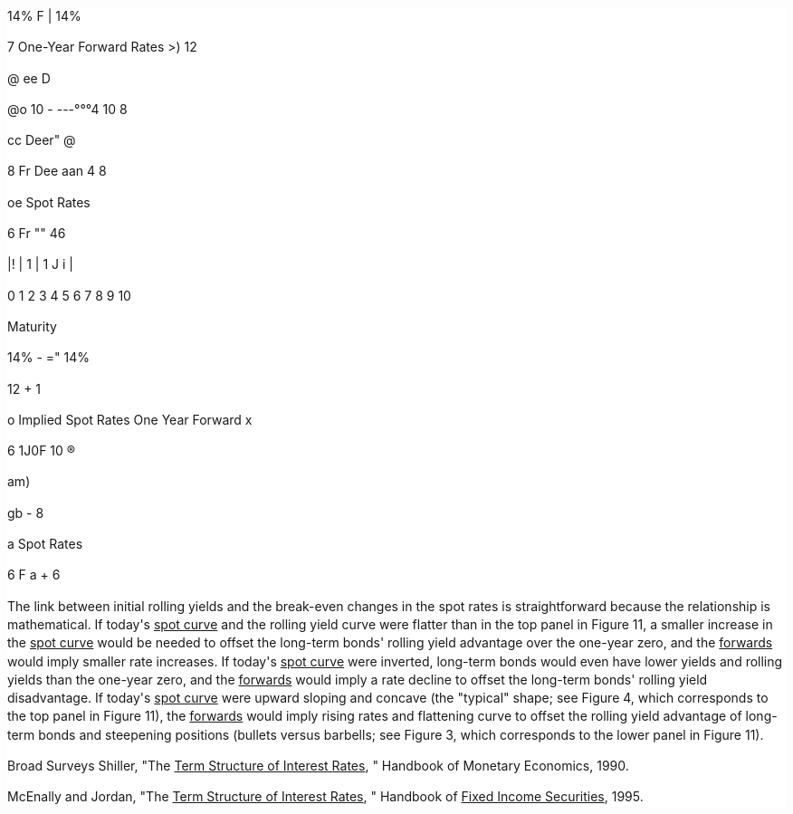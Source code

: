 14% F | 14%

7 One-Year Forward Rates >) 12

@ ee D

@o 10 - ---°°°4 10 8

cc Deer" @

8 Fr Dee aan 4 8

oe Spot Rates

6 Fr "" 46

|! | 1 | 1 J i |

0 1 2 3 4 5 6 7 8 9 10

Maturity

14% - =" 14%

12 + 1

o Implied Spot Rates One Year Forward x

6 1J0F 10 ®

am)

gb - 8

a Spot Rates

6 F a + 6

The link between initial rolling yields and the break-even changes in the spot rates is straightforward because the relationship is mathematical. If today's [spot curve](Teaching%20Note%204%20Interest%20Rate%20Derivatives.md) and the rolling yield curve were flatter than in the top panel in Figure 11,  a smaller increase in the [spot curve](Teaching%20Note%204%20Interest%20Rate%20Derivatives.md) would be needed to offset the long-term bonds' rolling yield advantage over the one-year zero,  and the [forwards](../../Financial%20Markets/Financial%20Asset%20Pricing%20Theory%20Overview/Chapter%2012%20-%20Derivatives/Forwards%20and%20Futures.md) would imply smaller rate increases. If today's [spot curve](Teaching%20Note%204%20Interest%20Rate%20Derivatives.md) were inverted,  long-term bonds would even have lower yields and rolling yields than the one-year zero,  and the [forwards](../../Financial%20Markets/Financial%20Asset%20Pricing%20Theory%20Overview/Chapter%2012%20-%20Derivatives/Forwards%20and%20Futures.md) would imply a rate decline to offset the long-term bonds' rolling yield disadvantage. If today's [spot curve](Teaching%20Note%204%20Interest%20Rate%20Derivatives.md) were upward sloping and concave (the "typical" shape; see Figure 4,  which corresponds to the top panel in Figure 11),  the [forwards](../../Financial%20Markets/Financial%20Asset%20Pricing%20Theory%20Overview/Chapter%2012%20-%20Derivatives/Forwards%20and%20Futures.md) would imply rising rates and flattening curve to offset the rolling yield advantage of long-term bonds and steepening positions (bullets versus barbells; see Figure 3,  which corresponds to the lower panel in Figure 11).

Broad Surveys Shiller,  "The [Term Structure of Interest Rates](../../Financial%20Engineering/6.%20A%20Brief%20Introduction%20to%20Stochastic%20Calculus.md),  " Handbook of Monetary Economics,  1990.

McEnally and Jordan,  "The [Term Structure of Interest Rates](../../Financial%20Engineering/6.%20A%20Brief%20Introduction%20to%20Stochastic%20Calculus.md),  " Handbook of [Fixed Income Securities](../../Clippings/Bond%20Equivalent%20Yield%20(BEY)%20-%20Definition,%20Formula,%20and%20Example.md),  1995.
